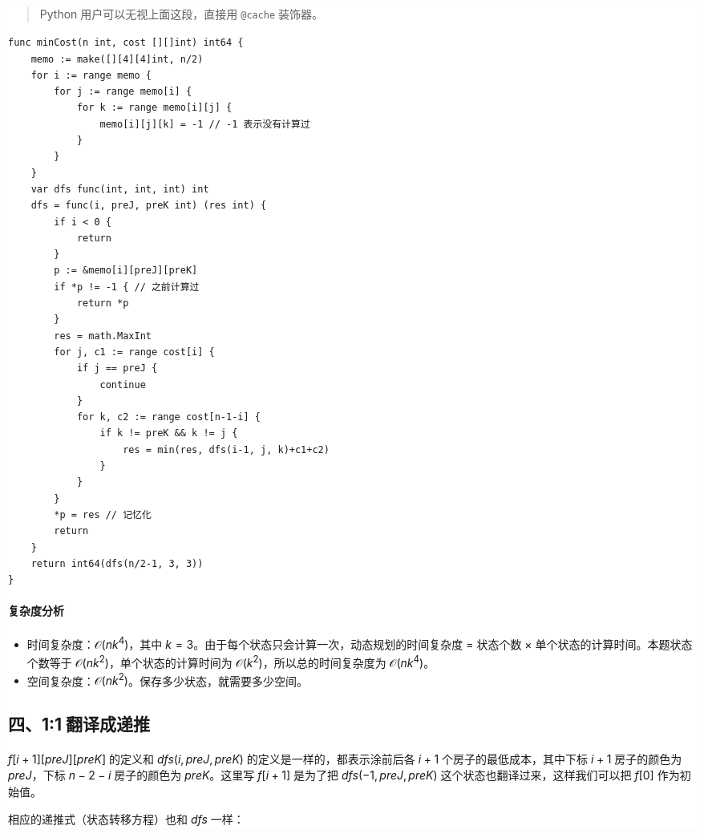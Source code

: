 > Python 用户可以无视上面这段，直接用 `@cache` 装饰器。

```
func minCost(n int, cost [][]int) int64 {
	memo := make([][4][4]int, n/2)
	for i := range memo {
		for j := range memo[i] {
			for k := range memo[i][j] {
				memo[i][j][k] = -1 // -1 表示没有计算过
			}
		}
	}
	var dfs func(int, int, int) int
	dfs = func(i, preJ, preK int) (res int) {
		if i < 0 {
			return
		}
		p := &memo[i][preJ][preK]
		if *p != -1 { // 之前计算过
			return *p
		}
		res = math.MaxInt
		for j, c1 := range cost[i] {
			if j == preJ {
				continue
			}
			for k, c2 := range cost[n-1-i] {
				if k != preK && k != j {
					res = min(res, dfs(i-1, j, k)+c1+c2)
				}
			}
		}
		*p = res // 记忆化
		return
	}
	return int64(dfs(n/2-1, 3, 3))
}
```

#### 复杂度分析

- 时间复杂度：$\mathcal{O}(nk^4)$，其中 $k=3$。由于每个状态只会计算一次，动态规划的时间复杂度 $=$ 状态个数 $\times$ 单个状态的计算时间。本题状态个数等于 $\mathcal{O}(nk^2)$，单个状态的计算时间为 $\mathcal{O}(k^2)$，所以总的时间复杂度为 $\mathcal{O}(nk^4)$。
- 空间复杂度：$\mathcal{O}(nk^2)$。保存多少状态，就需要多少空间。

## 四、1:1 翻译成递推

$f[i+1][\textit{preJ}][\textit{preK}]$ 的定义和 $\textit{dfs}(i,\textit{preJ},\textit{preK})$ 的定义是一样的，都表示涂前后各 $i+1$ 个房子的最低成本，其中下标 $i+1$ 房子的颜色为 $\textit{preJ}$，下标 $n-2-i$ 房子的颜色为 $\textit{preK}$。这里写 $f[i+1]$ 是为了把 $\textit{dfs}(-1,\textit{preJ},\textit{preK})$ 这个状态也翻译过来，这样我们可以把 $f[0]$ 作为初始值。

相应的递推式（状态转移方程）也和 $\textit{dfs}$ 一样：
